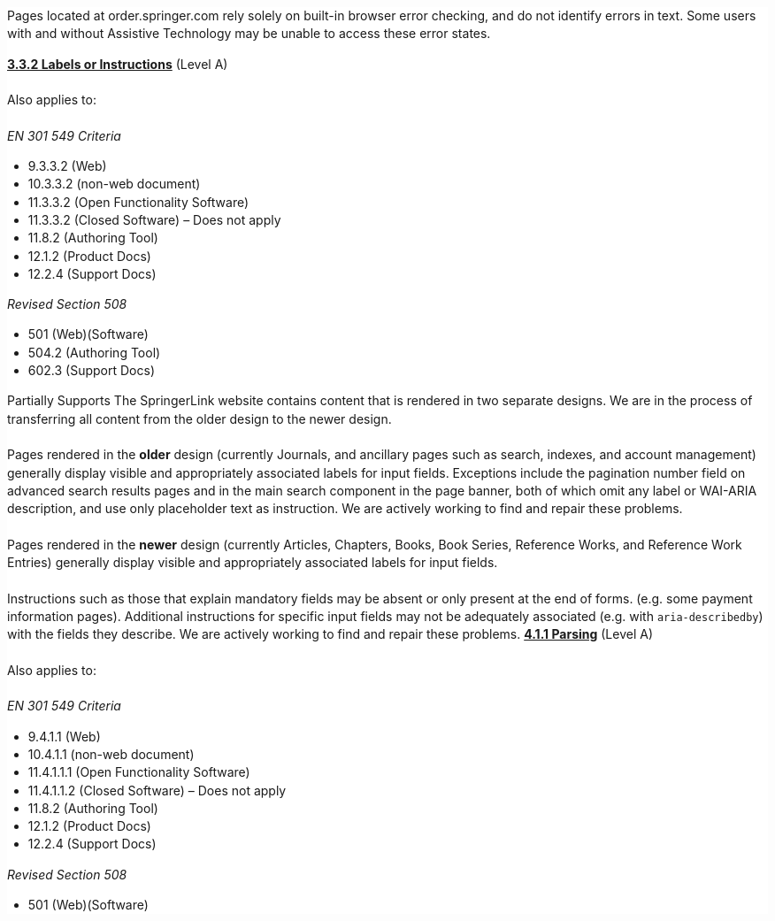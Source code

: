 Pages located at order.springer.com rely solely on built-in browser error checking, and do not identify errors in text. Some users with and without Assistive Technology may be unable to access these error states. 
</td>
</tr>
<tr id="labels-or-instructions" valign="top">
<td><a href="http://www.w3.org/TR/WCAG20/#minimize-error-cues"><strong>3.3.2 Labels or Instructions</strong></a> (Level A)
<br><br>Also applies to:<br><br>
<em>EN 301 549 Criteria</em>
<ul>
<li>9.3.3.2 (Web)</li>
<li>10.3.3.2 (non-web document)</li>
<li>11.3.3.2 (Open Functionality Software)</li>
<li>11.3.3.2 (Closed Software) – Does not apply</li>
<li>11.8.2 (Authoring Tool)</li>
<li>12.1.2 (Product Docs)</li>
<li>12.2.4 (Support Docs)</li>
</ul>
<em>Revised Section 508</em>
<ul>
<li>501 (Web)(Software)</li>
<li>504.2 (Authoring Tool)</li>
<li>602.3 (Support Docs)</li>
</ul></td>
<td>Partially Supports</td>
<td>
The SpringerLink website contains content that is rendered in two separate designs. We are in the process of transferring all content from the older design to the newer design. 
<br><br>
Pages rendered in the <strong>older</strong> design (currently Journals, and ancillary pages such as search, indexes, and account management) generally display visible and appropriately associated labels for input fields. Exceptions include the pagination number field on advanced search results pages and in the main search component in the page banner, both of which omit any label or WAI-ARIA description, and use only placeholder text as instruction. We are actively working to find and repair these problems.  
<br><br>
Pages rendered in the <strong>newer</strong> design (currently Articles, Chapters, Books, Book Series, Reference Works, and Reference Work Entries) generally display visible and appropriately associated labels for input fields. 
<br><br>
Instructions such as those that explain mandatory fields may be absent or only present at the end of forms. (e.g. some payment information pages). Additional instructions for specific input fields may not be adequately associated (e.g. with <code>aria-describedby</code>) with the fields they describe. We are actively working to find and repair these problems. 
</td>
</tr>
<tr id="parsing" valign="top">
<td><a href="http://www.w3.org/TR/WCAG20/#ensure-compat-parses"><strong>4.1.1 Parsing</strong></a> (Level A)
<br><br>Also applies to:<br><br>
<em>EN 301 549 Criteria</em>
<ul>
<li>9.4.1.1 (Web)</li>
<li>10.4.1.1 (non-web document)</li>
<li>11.4.1.1.1 (Open Functionality Software)</li>
<li>11.4.1.1.2 (Closed Software) – Does not apply</li>
<li>11.8.2 (Authoring Tool)</li>
<li>12.1.2 (Product Docs)</li>
<li>12.2.4 (Support Docs)</li>
</ul>
<em>Revised Section 508</em>
<ul>
<li>501 (Web)(Software)</li>